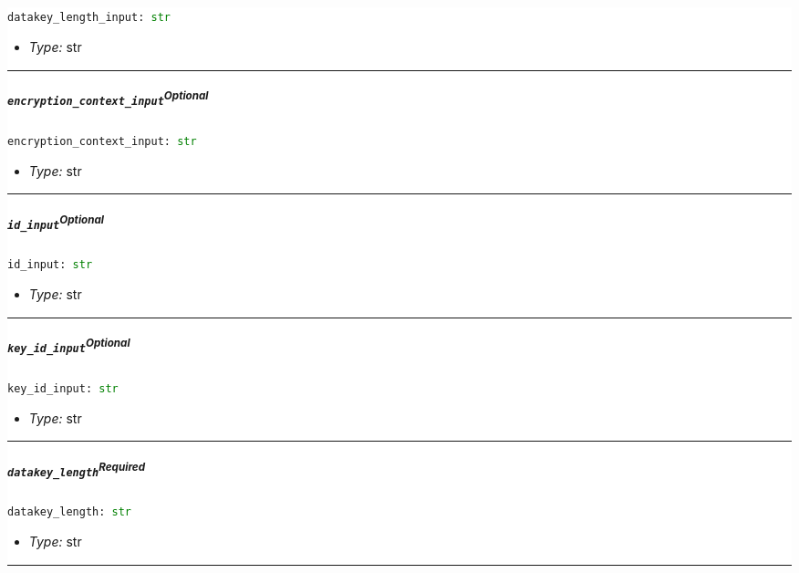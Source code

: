 ```python
datakey_length_input: str
```

- *Type:* str

---

##### `encryption_context_input`<sup>Optional</sup> <a name="encryption_context_input" id="@cdktf/provider-opentelekomcloud.dataOpentelekomcloudKmsDataKeyV1.DataOpentelekomcloudKmsDataKeyV1.property.encryptionContextInput"></a>

```python
encryption_context_input: str
```

- *Type:* str

---

##### `id_input`<sup>Optional</sup> <a name="id_input" id="@cdktf/provider-opentelekomcloud.dataOpentelekomcloudKmsDataKeyV1.DataOpentelekomcloudKmsDataKeyV1.property.idInput"></a>

```python
id_input: str
```

- *Type:* str

---

##### `key_id_input`<sup>Optional</sup> <a name="key_id_input" id="@cdktf/provider-opentelekomcloud.dataOpentelekomcloudKmsDataKeyV1.DataOpentelekomcloudKmsDataKeyV1.property.keyIdInput"></a>

```python
key_id_input: str
```

- *Type:* str

---

##### `datakey_length`<sup>Required</sup> <a name="datakey_length" id="@cdktf/provider-opentelekomcloud.dataOpentelekomcloudKmsDataKeyV1.DataOpentelekomcloudKmsDataKeyV1.property.datakeyLength"></a>

```python
datakey_length: str
```

- *Type:* str

---
